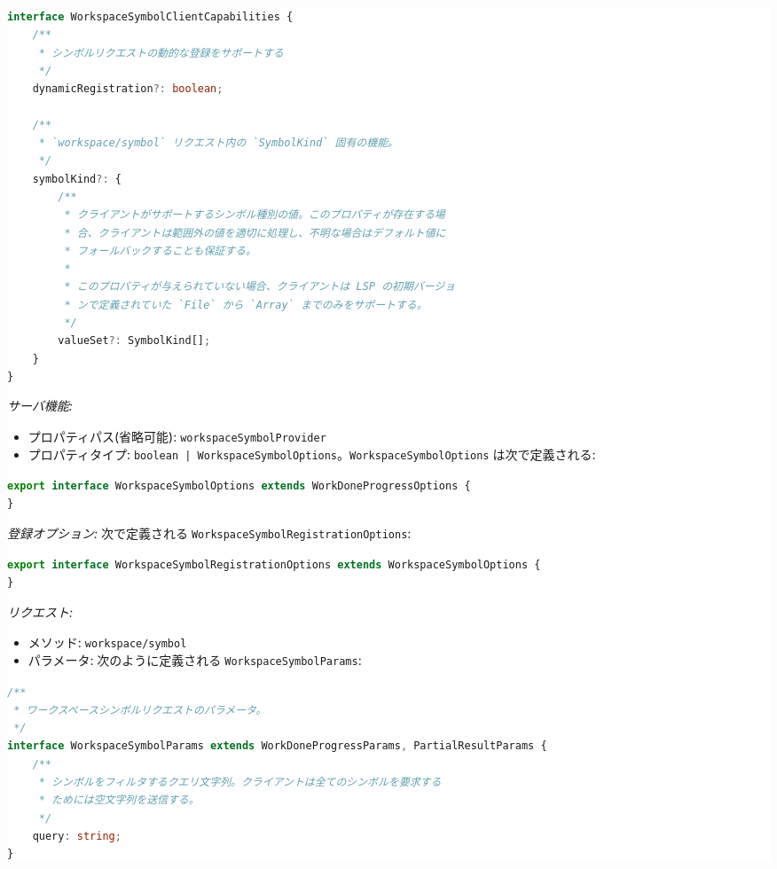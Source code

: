 ```ts
interface WorkspaceSymbolClientCapabilities {
	/**
	 * シンボルリクエストの動的な登録をサポートする
	 */
	dynamicRegistration?: boolean;

	/**
	 * `workspace/symbol` リクエスト内の `SymbolKind` 固有の機能。
	 */
	symbolKind?: {
		/**
		 * クライアントがサポートするシンボル種別の値。このプロパティが存在する場
		 * 合、クライアントは範囲外の値を適切に処理し、不明な場合はデフォルト値に
		 * フォールバックすることも保証する。
		 *
		 * このプロパティが与えられていない場合、クライアントは LSP の初期バージョ
		 * ンで定義されていた `File` から `Array` までのみをサポートする。
		 */
		valueSet?: SymbolKind[];
	}
}
```

*サーバ機能:*
* プロパティパス(省略可能): `workspaceSymbolProvider`
* プロパティタイプ: `boolean | WorkspaceSymbolOptions`。`WorkspaceSymbolOptions` は次で定義される:

```ts
export interface WorkspaceSymbolOptions extends WorkDoneProgressOptions {
}
```

*登録オプション:* 次で定義される `WorkspaceSymbolRegistrationOptions`:

```ts
export interface WorkspaceSymbolRegistrationOptions extends WorkspaceSymbolOptions {
}
```

*リクエスト:*
* メソッド: `workspace/symbol`
* パラメータ: 次のように定義される `WorkspaceSymbolParams`:

```ts
/**
 * ワークスペースシンボルリクエストのパラメータ。
 */
interface WorkspaceSymbolParams extends WorkDoneProgressParams, PartialResultParams {
	/**
	 * シンボルをフィルタするクエリ文字列。クライアントは全てのシンボルを要求する
	 * ためには空文字列を送信する。
	 */
	query: string;
}
```
